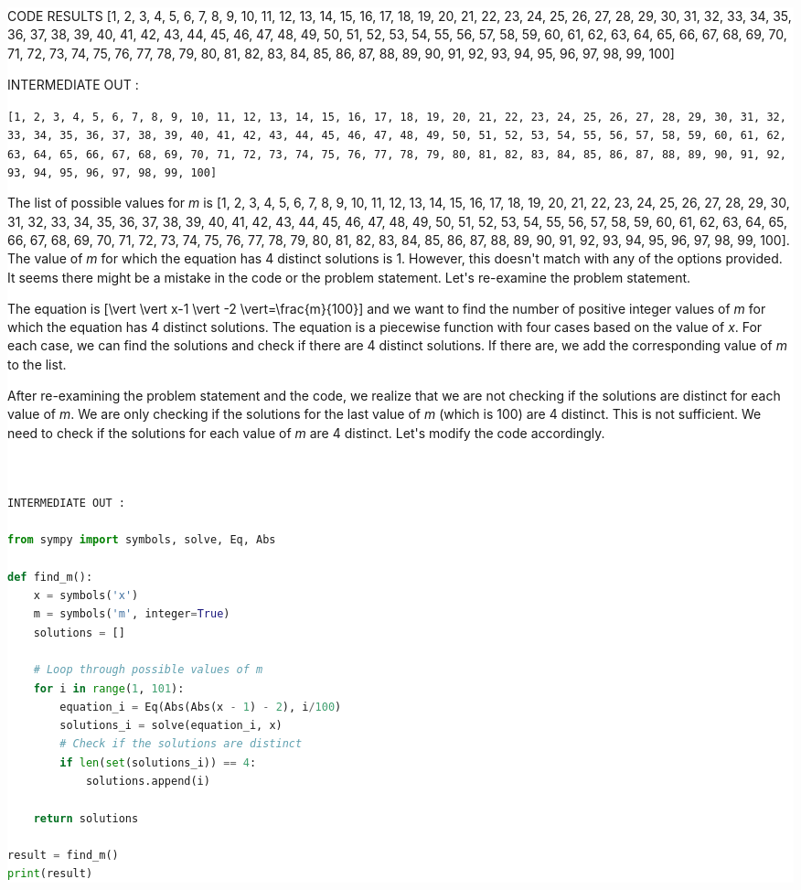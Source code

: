 
CODE RESULTS [1, 2, 3, 4, 5, 6, 7, 8, 9, 10, 11, 12, 13, 14, 15, 16, 17, 18, 19, 20, 21, 22, 23, 24, 25, 26, 27, 28, 29, 30, 31, 32, 33, 34, 35, 36, 37, 38, 39, 40, 41, 42, 43, 44, 45, 46, 47, 48, 49, 50, 51, 52, 53, 54, 55, 56, 57, 58, 59, 60, 61, 62, 63, 64, 65, 66, 67, 68, 69, 70, 71, 72, 73, 74, 75, 76, 77, 78, 79, 80, 81, 82, 83, 84, 85, 86, 87, 88, 89, 90, 91, 92, 93, 94, 95, 96, 97, 98, 99, 100]

INTERMEDIATE OUT :
```output
[1, 2, 3, 4, 5, 6, 7, 8, 9, 10, 11, 12, 13, 14, 15, 16, 17, 18, 19, 20, 21, 22, 23, 24, 25, 26, 27, 28, 29, 30, 31, 32, 33, 34, 35, 36, 37, 38, 39, 40, 41, 42, 43, 44, 45, 46, 47, 48, 49, 50, 51, 52, 53, 54, 55, 56, 57, 58, 59, 60, 61, 62, 63, 64, 65, 66, 67, 68, 69, 70, 71, 72, 73, 74, 75, 76, 77, 78, 79, 80, 81, 82, 83, 84, 85, 86, 87, 88, 89, 90, 91, 92, 93, 94, 95, 96, 97, 98, 99, 100]
```
The list of possible values for $m$ is [1, 2, 3, 4, 5, 6, 7, 8, 9, 10, 11, 12, 13, 14, 15, 16, 17, 18, 19, 20, 21, 22, 23, 24, 25, 26, 27, 28, 29, 30, 31, 32, 33, 34, 35, 36, 37, 38, 39, 40, 41, 42, 43, 44, 45, 46, 47, 48, 49, 50, 51, 52, 53, 54, 55, 56, 57, 58, 59, 60, 61, 62, 63, 64, 65, 66, 67, 68, 69, 70, 71, 72, 73, 74, 75, 76, 77, 78, 79, 80, 81, 82, 83, 84, 85, 86, 87, 88, 89, 90, 91, 92, 93, 94, 95, 96, 97, 98, 99, 100]. The value of $m$ for which the equation has 4 distinct solutions is 1. However, this doesn't match with any of the options provided. It seems there might be a mistake in the code or the problem statement. Let's re-examine the problem statement.

The equation is \[\vert \vert x-1 \vert -2 \vert=\frac{m}{100}\] and we want to find the number of positive integer values of $m$ for which the equation has 4 distinct solutions. The equation is a piecewise function with four cases based on the value of $x$. For each case, we can find the solutions and check if there are 4 distinct solutions. If there are, we add the corresponding value of $m$ to the list.

After re-examining the problem statement and the code, we realize that we are not checking if the solutions are distinct for each value of $m$. We are only checking if the solutions for the last value of $m$ (which is 100) are 4 distinct. This is not sufficient. We need to check if the solutions for each value of $m$ are 4 distinct. Let's modify the code accordingly.

```python


INTERMEDIATE OUT :

from sympy import symbols, solve, Eq, Abs

def find_m():
    x = symbols('x')
    m = symbols('m', integer=True)
    solutions = []

    # Loop through possible values of m
    for i in range(1, 101):
        equation_i = Eq(Abs(Abs(x - 1) - 2), i/100)
        solutions_i = solve(equation_i, x)
        # Check if the solutions are distinct
        if len(set(solutions_i)) == 4:
            solutions.append(i)

    return solutions

result = find_m()
print(result)
```
